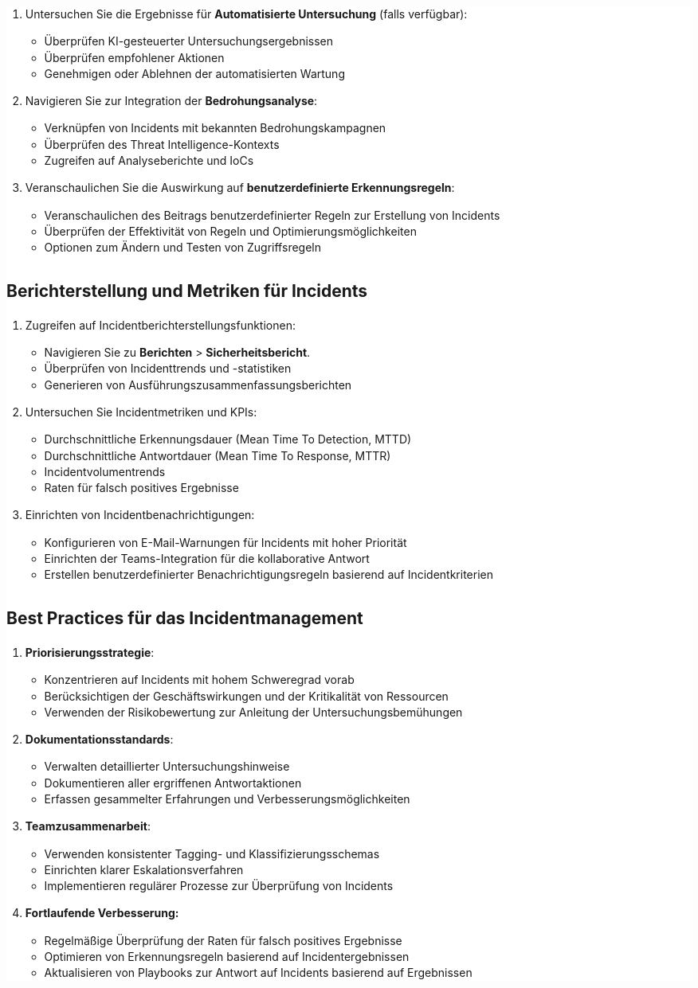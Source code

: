 1. Untersuchen Sie die Ergebnisse für **Automatisierte Untersuchung** (falls verfügbar):
   - Überprüfen KI-gesteuerter Untersuchungsergebnissen
   - Überprüfen empfohlener Aktionen
   - Genehmigen oder Ablehnen der automatisierten Wartung

1. Navigieren Sie zur Integration der **Bedrohungsanalyse**:
   - Verknüpfen von Incidents mit bekannten Bedrohungskampagnen
   - Überprüfen des Threat Intelligence-Kontexts
   - Zugreifen auf Analyseberichte und IoCs

1. Veranschaulichen Sie die Auswirkung auf **benutzerdefinierte Erkennungsregeln**:
   - Veranschaulichen des Beitrags benutzerdefinierter Regeln zur Erstellung von Incidents
   - Überprüfen der Effektivität von Regeln und Optimierungsmöglichkeiten
   - Optionen zum Ändern und Testen von Zugriffsregeln

## Berichterstellung und Metriken für Incidents

1. Zugreifen auf Incidentberichterstellungsfunktionen:
   - Navigieren Sie zu **Berichten** > **Sicherheitsbericht**.
   - Überprüfen von Incidenttrends und -statistiken
   - Generieren von Ausführungszusammenfassungsberichten

1. Untersuchen Sie Incidentmetriken und KPIs:
   - Durchschnittliche Erkennungsdauer (Mean Time To Detection, MTTD)
   - Durchschnittliche Antwortdauer (Mean Time To Response, MTTR)
   - Incidentvolumentrends
   - Raten für falsch positives Ergebnisse

1. Einrichten von Incidentbenachrichtigungen:
   - Konfigurieren von E-Mail-Warnungen für Incidents mit hoher Priorität
   - Einrichten der Teams-Integration für die kollaborative Antwort
   - Erstellen benutzerdefinierter Benachrichtigungsregeln basierend auf Incidentkriterien

## Best Practices für das Incidentmanagement

1. **Priorisierungsstrategie**:
   - Konzentrieren auf Incidents mit hohem Schweregrad vorab
   - Berücksichtigen der Geschäftswirkungen und der Kritikalität von Ressourcen
   - Verwenden der Risikobewertung zur Anleitung der Untersuchungsbemühungen

1. **Dokumentationsstandards**:
   - Verwalten detaillierter Untersuchungshinweise
   - Dokumentieren aller ergriffenen Antwortaktionen
   - Erfassen gesammelter Erfahrungen und Verbesserungsmöglichkeiten

1. **Teamzusammenarbeit**:
   - Verwenden konsistenter Tagging- und Klassifizierungsschemas
   - Einrichten klarer Eskalationsverfahren
   - Implementieren regulärer Prozesse zur Überprüfung von Incidents

1. **Fortlaufende Verbesserung:**
   - Regelmäßige Überprüfung der Raten für falsch positives Ergebnisse
   - Optimieren von Erkennungsregeln basierend auf Incidentergebnissen
   - Aktualisieren von Playbooks zur Antwort auf Incidents basierend auf Ergebnissen
